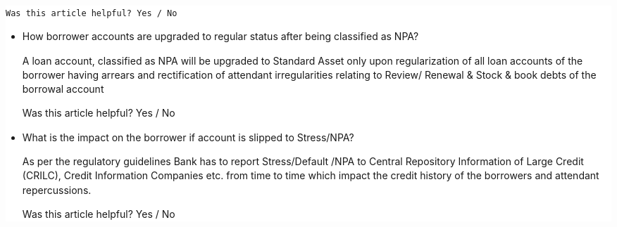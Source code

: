     Was this article helpful? Yes / No
    
*   How borrower accounts are upgraded to regular status after being classified as NPA?
    
    A loan account, classified as NPA will be upgraded to Standard Asset only upon regularization of all loan accounts of the borrower having arrears and rectification of attendant irregularities relating to Review/ Renewal & Stock & book debts of the borrowal account
    
    Was this article helpful? Yes / No
    
*   What is the impact on the borrower if account is slipped to Stress/NPA?
    
    As per the regulatory guidelines Bank has to report Stress/Default /NPA to Central Repository Information of Large Credit (CRILC), Credit Information Companies etc. from time to time which impact the credit history of the borrowers and attendant repercussions.
    
    Was this article helpful? Yes / No